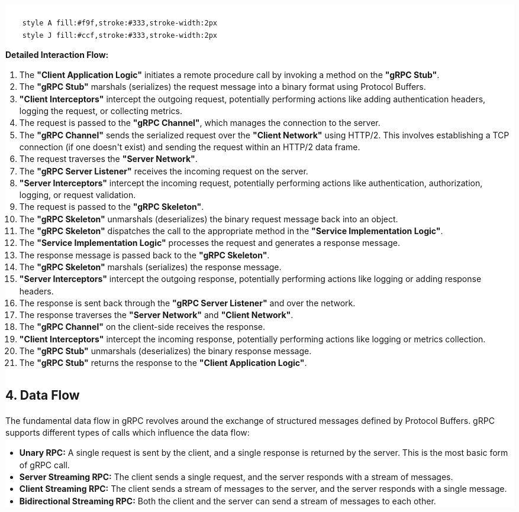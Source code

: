 ```mermaid

    style A fill:#f9f,stroke:#333,stroke-width:2px
    style J fill:#ccf,stroke:#333,stroke-width:2px
```

**Detailed Interaction Flow:**

1. The **"Client Application Logic"** initiates a remote procedure call by invoking a method on the **"gRPC Stub"**.
2. The **"gRPC Stub"** marshals (serializes) the request message into a binary format using Protocol Buffers.
3. **"Client Interceptors"** intercept the outgoing request, potentially performing actions like adding authentication headers, logging the request, or collecting metrics.
4. The request is passed to the **"gRPC Channel"**, which manages the connection to the server.
5. The **"gRPC Channel"** sends the serialized request over the **"Client Network"** using HTTP/2. This involves establishing a TCP connection (if one doesn't exist) and sending the request within an HTTP/2 data frame.
6. The request traverses the **"Server Network"**.
7. The **"gRPC Server Listener"** receives the incoming request on the server.
8. **"Server Interceptors"** intercept the incoming request, potentially performing actions like authentication, authorization, logging, or request validation.
9. The request is passed to the **"gRPC Skeleton"**.
10. The **"gRPC Skeleton"** unmarshals (deserializes) the binary request message back into an object.
11. The **"gRPC Skeleton"** dispatches the call to the appropriate method in the **"Service Implementation Logic"**.
12. The **"Service Implementation Logic"** processes the request and generates a response message.
13. The response message is passed back to the **"gRPC Skeleton"**.
14. The **"gRPC Skeleton"** marshals (serializes) the response message.
15. **"Server Interceptors"** intercept the outgoing response, potentially performing actions like logging or adding response headers.
16. The response is sent back through the **"gRPC Server Listener"** and over the network.
17. The response traverses the **"Server Network"** and **"Client Network"**.
18. The **"gRPC Channel"** on the client-side receives the response.
19. **"Client Interceptors"** intercept the incoming response, potentially performing actions like logging or metrics collection.
20. The **"gRPC Stub"** unmarshals (deserializes) the binary response message.
21. The **"gRPC Stub"** returns the response to the **"Client Application Logic"**.

## 4. Data Flow

The fundamental data flow in gRPC revolves around the exchange of structured messages defined by Protocol Buffers. gRPC supports different types of calls which influence the data flow:

*   **Unary RPC:** A single request is sent by the client, and a single response is returned by the server. This is the most basic form of gRPC call.
*   **Server Streaming RPC:** The client sends a single request, and the server responds with a stream of messages.
*   **Client Streaming RPC:** The client sends a stream of messages to the server, and the server responds with a single message.
*   **Bidirectional Streaming RPC:** Both the client and the server can send a stream of messages to each other.
